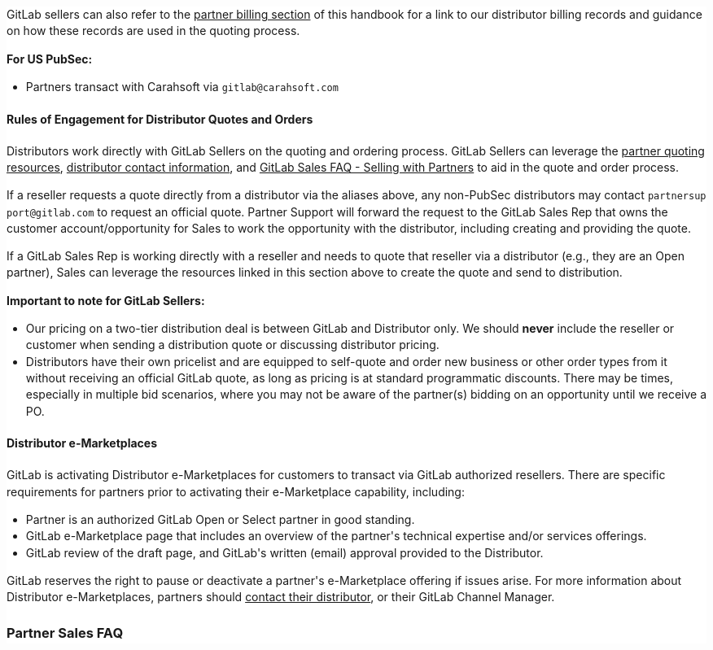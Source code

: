 GitLab sellers can also refer to the [partner billing section](/handbook/sales/field-operations/channel-operations/#how-to-find-partner-billing-records-in-sfdc-and-use-for-quoting) of this handbook for a link to our distributor billing records and guidance on how these records are used in the quoting process.

**For US PubSec:**

- Partners transact with Carahsoft via `gitlab@carahsoft.com`

#### Rules of Engagement for Distributor Quotes and Orders

Distributors work directly with GitLab Sellers on the quoting and ordering process. GitLab Sellers can leverage the [partner quoting resources](/handbook/sales/field-operations/channel-operations/#partner-quoting-overview-and-resources), [distributor contact information](/handbook/sales/field-operations/channel-operations/#distributor-requirements-and-coverage-by-geo-and-market), and [GitLab Sales FAQ - Selling with Partners](/handbook/sales/field-operations/channel-operations/sales-faq/) to aid in the quote and order process.

If a reseller requests a quote directly from a distributor via the aliases above, any non-PubSec distributors may contact `partnersupport@gitlab.com` to request an official quote. Partner Support will forward the request to the GitLab Sales Rep that owns the customer account/opportunity for Sales to work the opportunity with the distributor, including creating and providing the quote.

If a GitLab Sales Rep is working directly with a reseller and needs to quote that reseller via a distributor (e.g., they are an Open partner), Sales can leverage the resources linked in this section above to create the quote and send to distribution.

**Important to note for GitLab Sellers:**

- Our pricing on a two-tier distribution deal is between GitLab and Distributor only. We should **never** include the reseller or customer when sending a distribution quote or discussing distributor pricing.
- Distributors have their own pricelist and are equipped to self-quote and order new business or other order types from it without receiving an official GitLab quote, as long as pricing is at standard programmatic discounts. There may be times, especially in multiple bid scenarios, where you may not be aware of the partner(s) bidding on an opportunity until we receive a PO.

#### Distributor e-Marketplaces

GitLab is activating Distributor e-Marketplaces for customers to transact via GitLab authorized resellers. There are specific requirements for partners prior to activating their e-Marketplace capability, including:

- Partner is an authorized GitLab Open or Select partner in good standing.
- GitLab e-Marketplace page that includes an overview of the partner's technical expertise and/or services offerings.
- GitLab review of the draft page, and GitLab's written (email) approval provided to the Distributor.

GitLab reserves the right to pause or deactivate a partner's e-Marketplace offering if issues arise.
For more information about Distributor e-Marketplaces, partners should [contact their distributor](/handbook/sales/field-operations/channel-operations/#transacting-through-distribution), or their GitLab Channel Manager.

### Partner Sales FAQ
